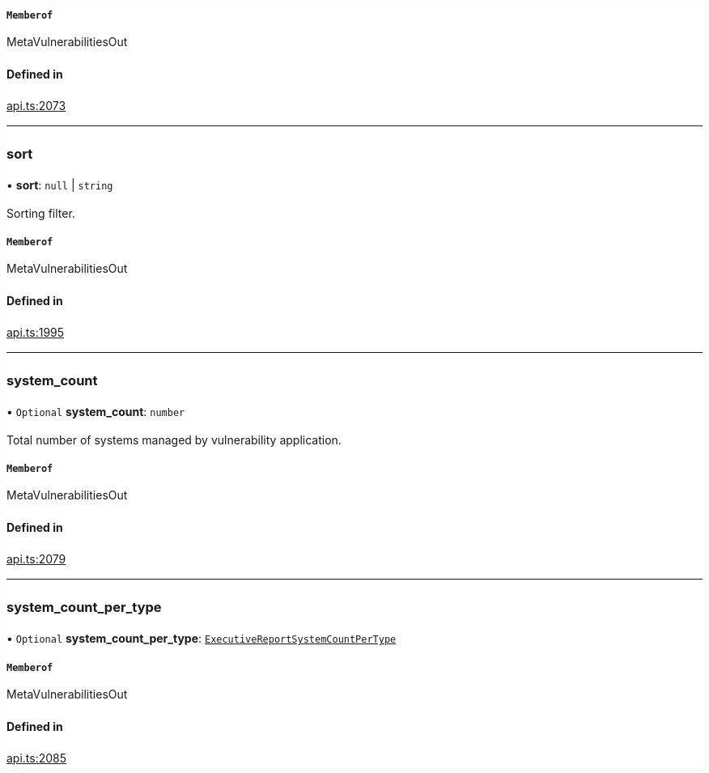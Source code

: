 **`Memberof`**

MetaVulnerabilitiesOut

#### Defined in

[api.ts:2073](https://github.com/RedHatInsights/javascript-clients/blob/main/packages/vulnerabilities/api.ts#L2073)

___

### sort

• **sort**: ``null`` \| `string`

Sorting filter.

**`Memberof`**

MetaVulnerabilitiesOut

#### Defined in

[api.ts:1995](https://github.com/RedHatInsights/javascript-clients/blob/main/packages/vulnerabilities/api.ts#L1995)

___

### system\_count

• `Optional` **system\_count**: `number`

Total number of systems managed by vulnerability application.

**`Memberof`**

MetaVulnerabilitiesOut

#### Defined in

[api.ts:2079](https://github.com/RedHatInsights/javascript-clients/blob/main/packages/vulnerabilities/api.ts#L2079)

___

### system\_count\_per\_type

• `Optional` **system\_count\_per\_type**: [`ExecutiveReportSystemCountPerType`](ExecutiveReportSystemCountPerType.md)

**`Memberof`**

MetaVulnerabilitiesOut

#### Defined in

[api.ts:2085](https://github.com/RedHatInsights/javascript-clients/blob/main/packages/vulnerabilities/api.ts#L2085)
